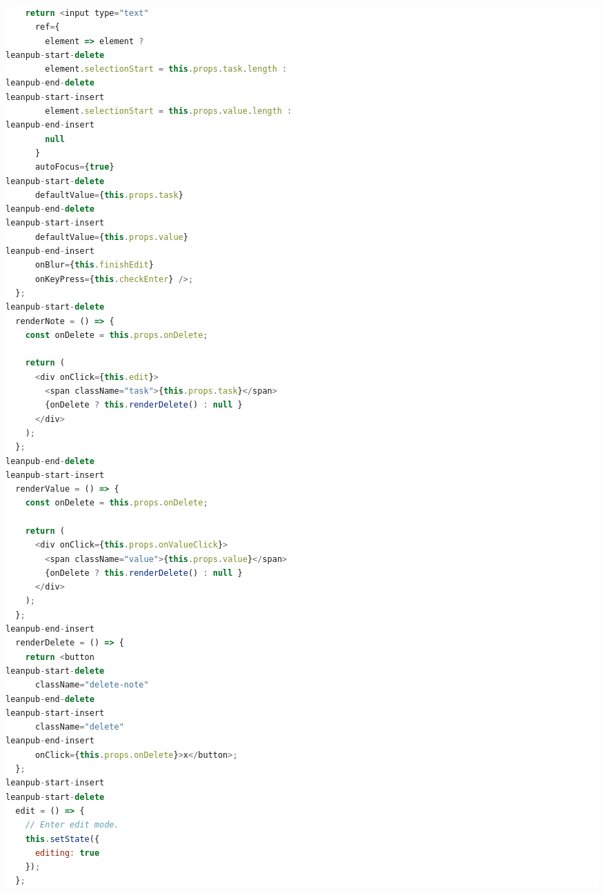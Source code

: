 ```javascript
    return <input type="text"
      ref={
        element => element ?
leanpub-start-delete
        element.selectionStart = this.props.task.length :
leanpub-end-delete
leanpub-start-insert
        element.selectionStart = this.props.value.length :
leanpub-end-insert
        null
      }
      autoFocus={true}
leanpub-start-delete
      defaultValue={this.props.task}
leanpub-end-delete
leanpub-start-insert
      defaultValue={this.props.value}
leanpub-end-insert
      onBlur={this.finishEdit}
      onKeyPress={this.checkEnter} />;
  };
leanpub-start-delete
  renderNote = () => {
    const onDelete = this.props.onDelete;

    return (
      <div onClick={this.edit}>
        <span className="task">{this.props.task}</span>
        {onDelete ? this.renderDelete() : null }
      </div>
    );
  };
leanpub-end-delete
leanpub-start-insert
  renderValue = () => {
    const onDelete = this.props.onDelete;

    return (
      <div onClick={this.props.onValueClick}>
        <span className="value">{this.props.value}</span>
        {onDelete ? this.renderDelete() : null }
      </div>
    );
  };
leanpub-end-insert
  renderDelete = () => {
    return <button
leanpub-start-delete
      className="delete-note"
leanpub-end-delete
leanpub-start-insert
      className="delete"
leanpub-end-insert
      onClick={this.props.onDelete}>x</button>;
  };
leanpub-start-insert
leanpub-start-delete
  edit = () => {
    // Enter edit mode.
    this.setState({
      editing: true
    });
  };
```